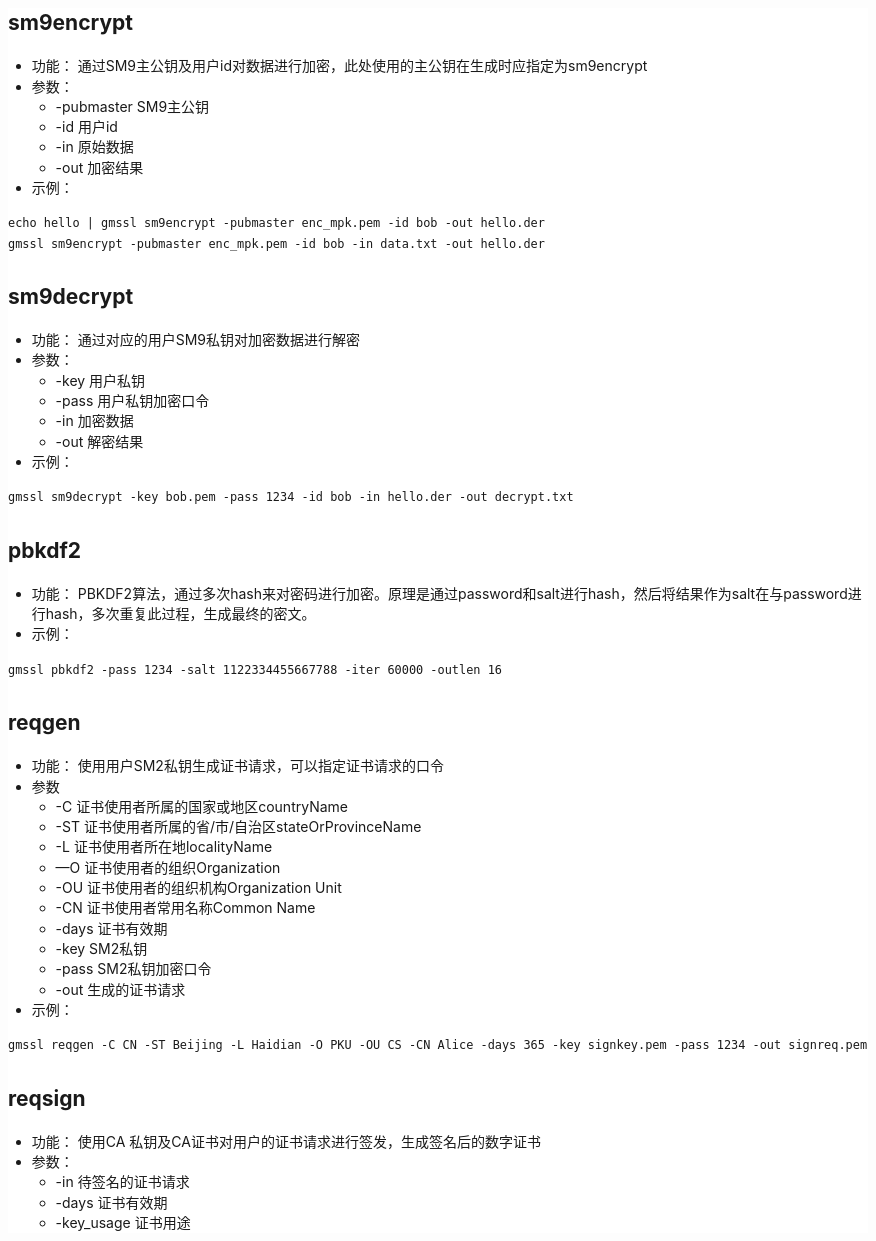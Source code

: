 ```
```
## sm9encrypt
* 功能：
通过SM9主公钥及用户id对数据进行加密，此处使用的主公钥在生成时应指定为sm9encrypt
* 参数：
    + -pubmaster SM9主公钥
    + -id 用户id
    + -in 原始数据
    + -out 加密结果
* 示例：
```
echo hello | gmssl sm9encrypt -pubmaster enc_mpk.pem -id bob -out hello.der
gmssl sm9encrypt -pubmaster enc_mpk.pem -id bob -in data.txt -out hello.der
```
## sm9decrypt
* 功能：
通过对应的用户SM9私钥对加密数据进行解密
* 参数：
    + -key 用户私钥
    + -pass 用户私钥加密口令
    + -in 加密数据
    + -out 解密结果
* 示例：
```
gmssl sm9decrypt -key bob.pem -pass 1234 -id bob -in hello.der -out decrypt.txt
```
## pbkdf2
* 功能：
PBKDF2算法，通过多次hash来对密码进行加密。原理是通过password和salt进行hash，然后将结果作为salt在与password进行hash，多次重复此过程，生成最终的密文。
* 示例：
```
gmssl pbkdf2 -pass 1234 -salt 1122334455667788 -iter 60000 -outlen 16
```
## reqgen
* 功能：
使用用户SM2私钥生成证书请求，可以指定证书请求的口令
* 参数
    + -C 证书使用者所属的国家或地区countryName
    + -ST 证书使用者所属的省/市/自治区stateOrProvinceName
    + -L 证书使用者所在地localityName
    + —O 证书使用者的组织Organization
    + -OU 证书使用者的组织机构Organization Unit
    + -CN 证书使用者常用名称Common Name
    + -days 证书有效期
    + -key SM2私钥
    + -pass SM2私钥加密口令
    + -out 生成的证书请求
* 示例：
```
gmssl reqgen -C CN -ST Beijing -L Haidian -O PKU -OU CS -CN Alice -days 365 -key signkey.pem -pass 1234 -out signreq.pem
```
## reqsign
* 功能：
使用CA 私钥及CA证书对用户的证书请求进行签发，生成签名后的数字证书
* 参数：
    + -in 待签名的证书请求
    + -days 证书有效期
    + -key_usage 证书用途